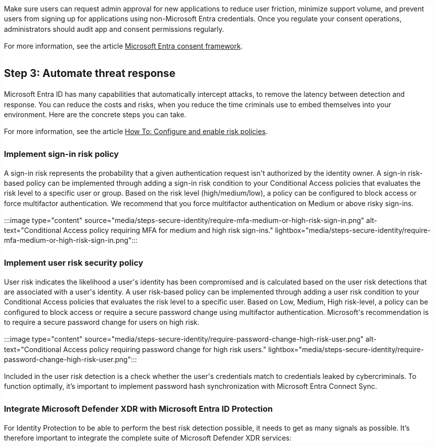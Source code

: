 Make sure users can request admin approval for new applications to reduce user friction, minimize support volume, and prevent users from signing up for applications using non-Microsoft Entra credentials. Once you regulate your consent operations, administrators should audit app and consent permissions regularly.

For more information, see the article [Microsoft Entra consent framework](../../active-directory/develop/consent-framework.md).

## Step 3: Automate threat response

Microsoft Entra ID has many capabilities that automatically intercept attacks, to remove the latency between detection and response. You can reduce the costs and risks, when you reduce the time criminals use to embed themselves into your environment. Here are the concrete steps you can take.

For more information, see the article [How To: Configure and enable risk policies](../../active-directory/identity-protection/howto-identity-protection-configure-risk-policies.md).

### Implement sign-in risk policy

A sign-in risk represents the probability that a given authentication request isn't authorized by the identity owner. A sign-in risk-based policy can be implemented through adding a sign-in risk condition to your Conditional Access policies that evaluates the risk level to a specific user or group. Based on the risk level (high/medium/low), a policy can be configured to block access or force multifactor authentication. We recommend that you force multifactor authentication on Medium or above risky sign-ins.

:::image type="content" source="media/steps-secure-identity/require-mfa-medium-or-high-risk-sign-in.png" alt-text="Conditional Access policy requiring MFA for medium and high risk sign-ins." lightbox="media/steps-secure-identity/require-mfa-medium-or-high-risk-sign-in.png":::
 
### Implement user risk security policy

User risk indicates the likelihood a user's identity has been compromised and is calculated based on the user risk detections that are associated with a user's identity. A user risk-based policy can be implemented through adding a user risk condition to your Conditional Access policies that evaluates the risk level to a specific user. Based on Low, Medium, High risk-level, a policy can be configured to block access or require a secure password change using multifactor authentication. Microsoft's recommendation is to require a secure password change for users on high risk.

:::image type="content" source="media/steps-secure-identity/require-password-change-high-risk-user.png" alt-text="Conditional Access policy requiring password change for high risk users." lightbox="media/steps-secure-identity/require-password-change-high-risk-user.png":::

Included in the user risk detection is a check whether the user's credentials match to credentials leaked by cybercriminals. To function optimally, it’s important to implement password hash synchronization with Microsoft Entra Connect Sync. 

<a name='integrate-microsoft-365-defender-with-azure-ad-identity-protection'></a>

### Integrate Microsoft Defender XDR with Microsoft Entra ID Protection

For Identity Protection to be able to perform the best risk detection possible, it needs to get as many signals as possible. It’s therefore important to integrate the complete suite of Microsoft Defender XDR services:
